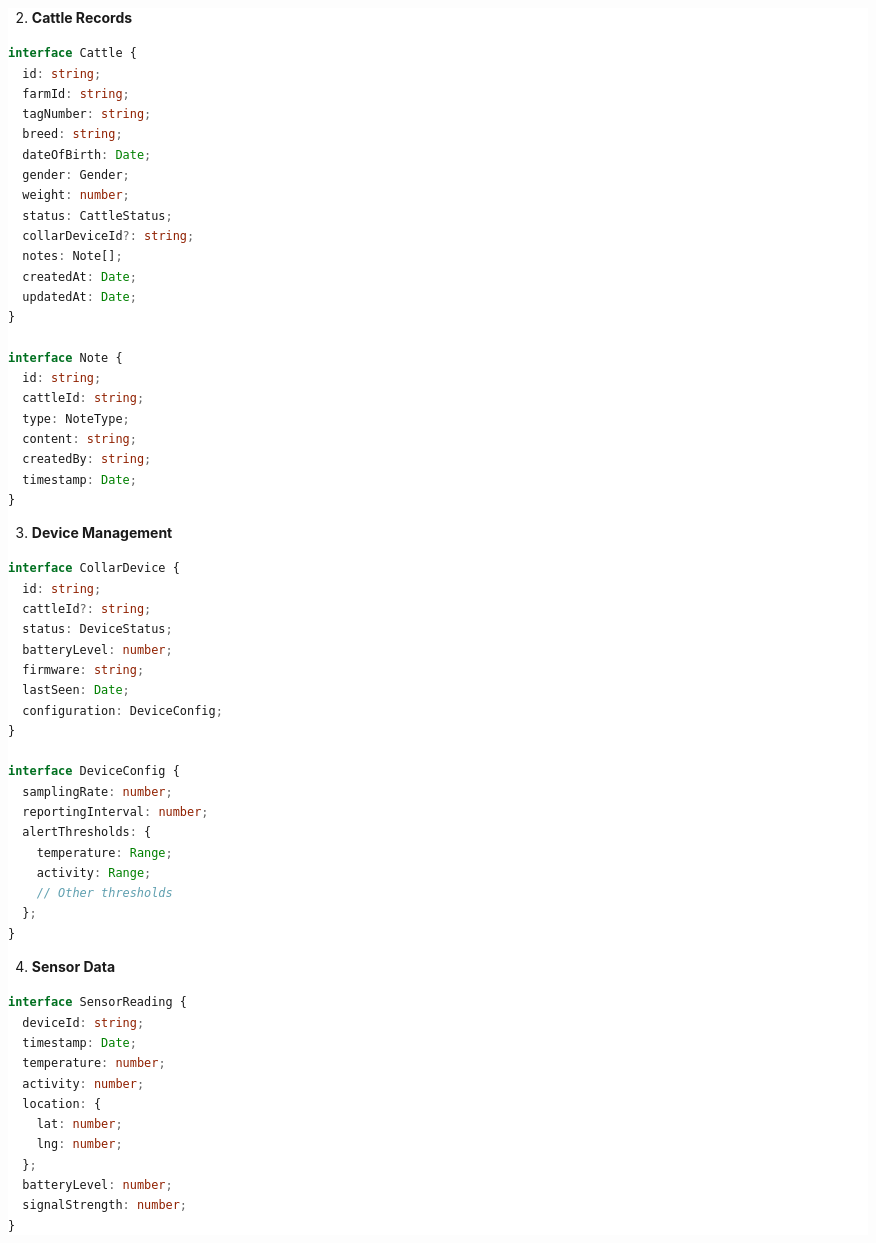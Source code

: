 2. **Cattle Records**
```typescript
interface Cattle {
  id: string;
  farmId: string;
  tagNumber: string;
  breed: string;
  dateOfBirth: Date;
  gender: Gender;
  weight: number;
  status: CattleStatus;
  collarDeviceId?: string;
  notes: Note[];
  createdAt: Date;
  updatedAt: Date;
}

interface Note {
  id: string;
  cattleId: string;
  type: NoteType;
  content: string;
  createdBy: string;
  timestamp: Date;
}
```

3. **Device Management**
```typescript
interface CollarDevice {
  id: string;
  cattleId?: string;
  status: DeviceStatus;
  batteryLevel: number;
  firmware: string;
  lastSeen: Date;
  configuration: DeviceConfig;
}

interface DeviceConfig {
  samplingRate: number;
  reportingInterval: number;
  alertThresholds: {
    temperature: Range;
    activity: Range;
    // Other thresholds
  };
}
```

4. **Sensor Data**
```typescript
interface SensorReading {
  deviceId: string;
  timestamp: Date;
  temperature: number;
  activity: number;
  location: {
    lat: number;
    lng: number;
  };
  batteryLevel: number;
  signalStrength: number;
}
```
